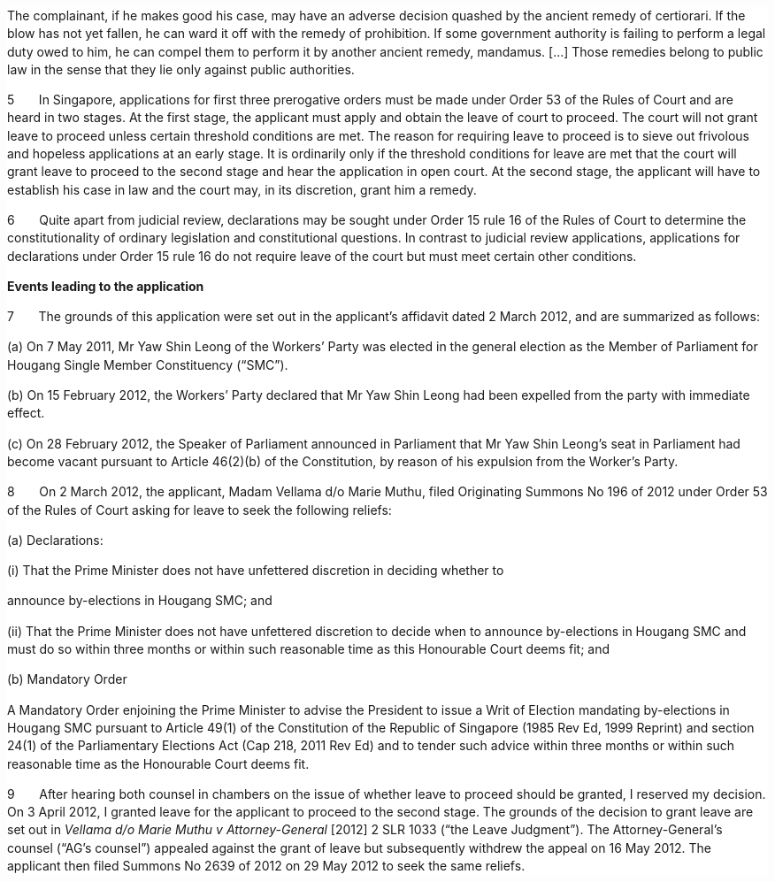  The complainant, if he makes good his case, may have an adverse decision quashed by the ancient remedy of certiorari. If the blow has not yet fallen, he can ward it off with the remedy of prohibition. If some government authority is failing to perform a legal duty owed to him, he can compel them to perform it by another ancient remedy, mandamus. [...] Those remedies belong to public law in the sense that they lie only against public authorities. 

5       In Singapore, applications for first three prerogative orders must be made under Order 53 of the Rules of Court and are heard in two stages. At the first stage, the applicant must apply and obtain the leave of court to proceed. The court will not grant leave to proceed unless certain threshold conditions are met. The reason for requiring leave to proceed is to sieve out frivolous and hopeless applications at an early stage. It is ordinarily only if the threshold conditions for leave are met that the court will grant leave to proceed to the second stage and hear the application in open court. At the second stage, the applicant will have to establish his case in law and the court may, in its discretion, grant him a remedy. 

6       Quite apart from judicial review, declarations may be sought under Order 15 rule 16 of the Rules of Court to determine the constitutionality of ordinary legislation and constitutional questions. In contrast to judicial review applications, applications for declarations under Order 15 rule 16 do not require leave of the court but must meet certain other conditions. 

**Events leading to the application** 

7       The grounds of this application were set out in the applicant’s affidavit dated 2 March 2012, and are summarized as follows: 

 (a) On 7 May 2011, Mr Yaw Shin Leong of the Workers’ Party was elected in the general election as the Member of Parliament for Hougang Single Member Constituency (“SMC”). 

 (b) On 15 February 2012, the Workers’ Party declared that Mr Yaw Shin Leong had been expelled from the party with immediate effect. 

 (c) On 28 February 2012, the Speaker of Parliament announced in Parliament that Mr Yaw Shin Leong’s seat in Parliament had become vacant pursuant to Article 46(2)(b) of the Constitution, by reason of his expulsion from the Worker’s Party. 

8       On 2 March 2012, the applicant, Madam Vellama d/o Marie Muthu, filed Originating Summons No 196 of 2012 under Order 53 of the Rules of Court asking for leave to seek the following reliefs: 

 (a) Declarations: 

 (i) That the Prime Minister does not have unfettered discretion in deciding whether to 


 announce by-elections in Hougang SMC; and 

 (ii) That the Prime Minister does not have unfettered discretion to decide when to announce by-elections in Hougang SMC and must do so within three months or within such reasonable time as this Honourable Court deems fit; and 

 (b) Mandatory Order 

 A Mandatory Order enjoining the Prime Minister to advise the President to issue a Writ of Election mandating by-elections in Hougang SMC pursuant to Article 49(1) of the Constitution of the Republic of Singapore (1985 Rev Ed, 1999 Reprint) and section 24(1) of the Parliamentary Elections Act (Cap 218, 2011 Rev Ed) and to tender such advice within three months or within such reasonable time as the Honourable Court deems fit. 

9       After hearing both counsel in chambers on the issue of whether leave to proceed should be granted, I reserved my decision. On 3 April 2012, I granted leave for the applicant to proceed to the second stage. The grounds of the decision to grant leave are set out in _Vellama d/o Marie Muthu v Attorney-General_ <span class="citation">[2012] 2 SLR 1033</span> (“the Leave Judgment”). The Attorney-General’s counsel (“AG’s counsel”) appealed against the grant of leave but subsequently withdrew the appeal on 16 May 2012. The applicant then filed Summons No 2639 of 2012 on 29 May 2012 to seek the same reliefs. 
